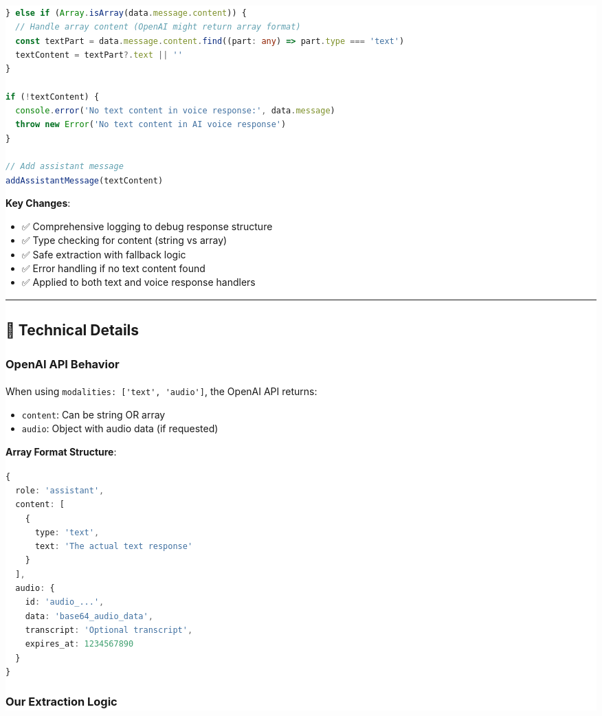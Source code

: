 ```typescript
} else if (Array.isArray(data.message.content)) {
  // Handle array content (OpenAI might return array format)
  const textPart = data.message.content.find((part: any) => part.type === 'text')
  textContent = textPart?.text || ''
}

if (!textContent) {
  console.error('No text content in voice response:', data.message)
  throw new Error('No text content in AI voice response')
}

// Add assistant message
addAssistantMessage(textContent)
```

**Key Changes**:
- ✅ Comprehensive logging to debug response structure
- ✅ Type checking for content (string vs array)
- ✅ Safe extraction with fallback logic
- ✅ Error handling if no text content found
- ✅ Applied to both text and voice response handlers

---

## 🔧 **Technical Details**

### **OpenAI API Behavior**

When using `modalities: ['text', 'audio']`, the OpenAI API returns:
- `content`: Can be string OR array
- `audio`: Object with audio data (if requested)

**Array Format Structure**:
```typescript
{
  role: 'assistant',
  content: [
    {
      type: 'text',
      text: 'The actual text response'
    }
  ],
  audio: {
    id: 'audio_...',
    data: 'base64_audio_data',
    transcript: 'Optional transcript',
    expires_at: 1234567890
  }
}
```

### **Our Extraction Logic**

